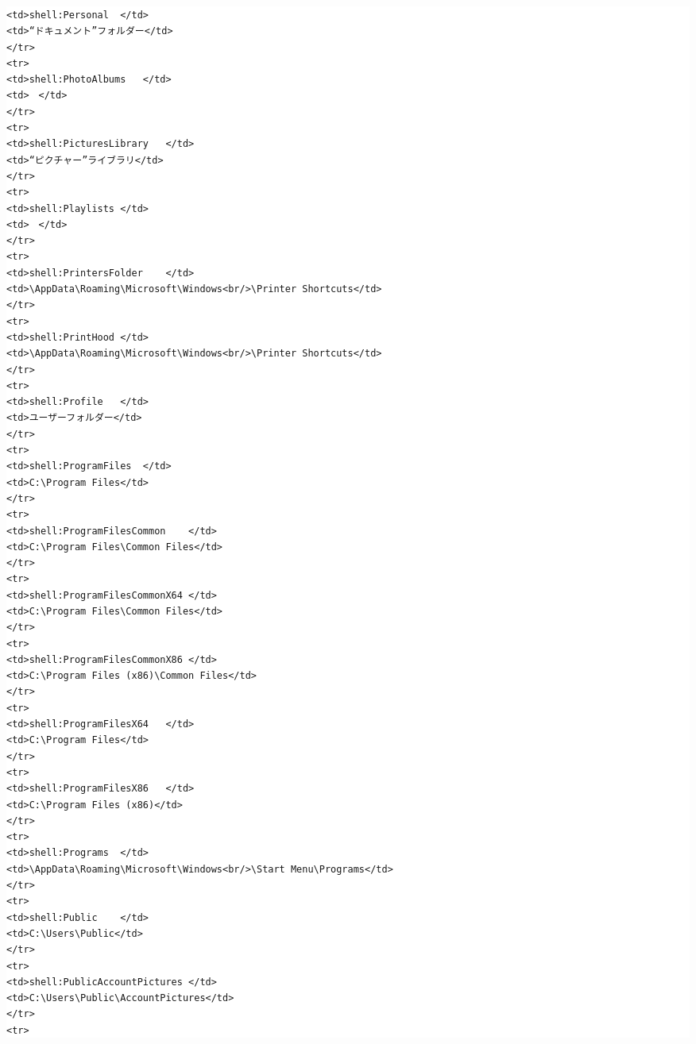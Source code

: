     <td>shell:Personal	</td>
    <td>“ドキュメント”フォルダー</td>
    </tr>
    <tr>
    <td>shell:PhotoAlbums	</td>
    <td>　</td>
    </tr>
    <tr>
    <td>shell:PicturesLibrary	</td>
    <td>“ピクチャー”ライブラリ</td>
    </tr>
    <tr>
    <td>shell:Playlists	</td>
    <td>　</td>
    </tr>
    <tr>
    <td>shell:PrintersFolder	</td>
    <td>\AppData\Roaming\Microsoft\Windows<br/>\Printer Shortcuts</td>
    </tr>
    <tr>
    <td>shell:PrintHood	</td>
    <td>\AppData\Roaming\Microsoft\Windows<br/>\Printer Shortcuts</td>
    </tr>
    <tr>
    <td>shell:Profile	</td>
    <td>ユーザーフォルダー</td>
    </tr>
    <tr>
    <td>shell:ProgramFiles	</td>
    <td>C:\Program Files</td>
    </tr>
    <tr>
    <td>shell:ProgramFilesCommon	</td>
    <td>C:\Program Files\Common Files</td>
    </tr>
    <tr>
    <td>shell:ProgramFilesCommonX64	</td>
    <td>C:\Program Files\Common Files</td>
    </tr>
    <tr>
    <td>shell:ProgramFilesCommonX86	</td>
    <td>C:\Program Files (x86)\Common Files</td>
    </tr>
    <tr>
    <td>shell:ProgramFilesX64	</td>
    <td>C:\Program Files</td>
    </tr>
    <tr>
    <td>shell:ProgramFilesX86	</td>
    <td>C:\Program Files (x86)</td>
    </tr>
    <tr>
    <td>shell:Programs	</td>
    <td>\AppData\Roaming\Microsoft\Windows<br/>\Start Menu\Programs</td>
    </tr>
    <tr>
    <td>shell:Public	</td>
    <td>C:\Users\Public</td>
    </tr>
    <tr>
    <td>shell:PublicAccountPictures	</td>
    <td>C:\Users\Public\AccountPictures</td>
    </tr>
    <tr>